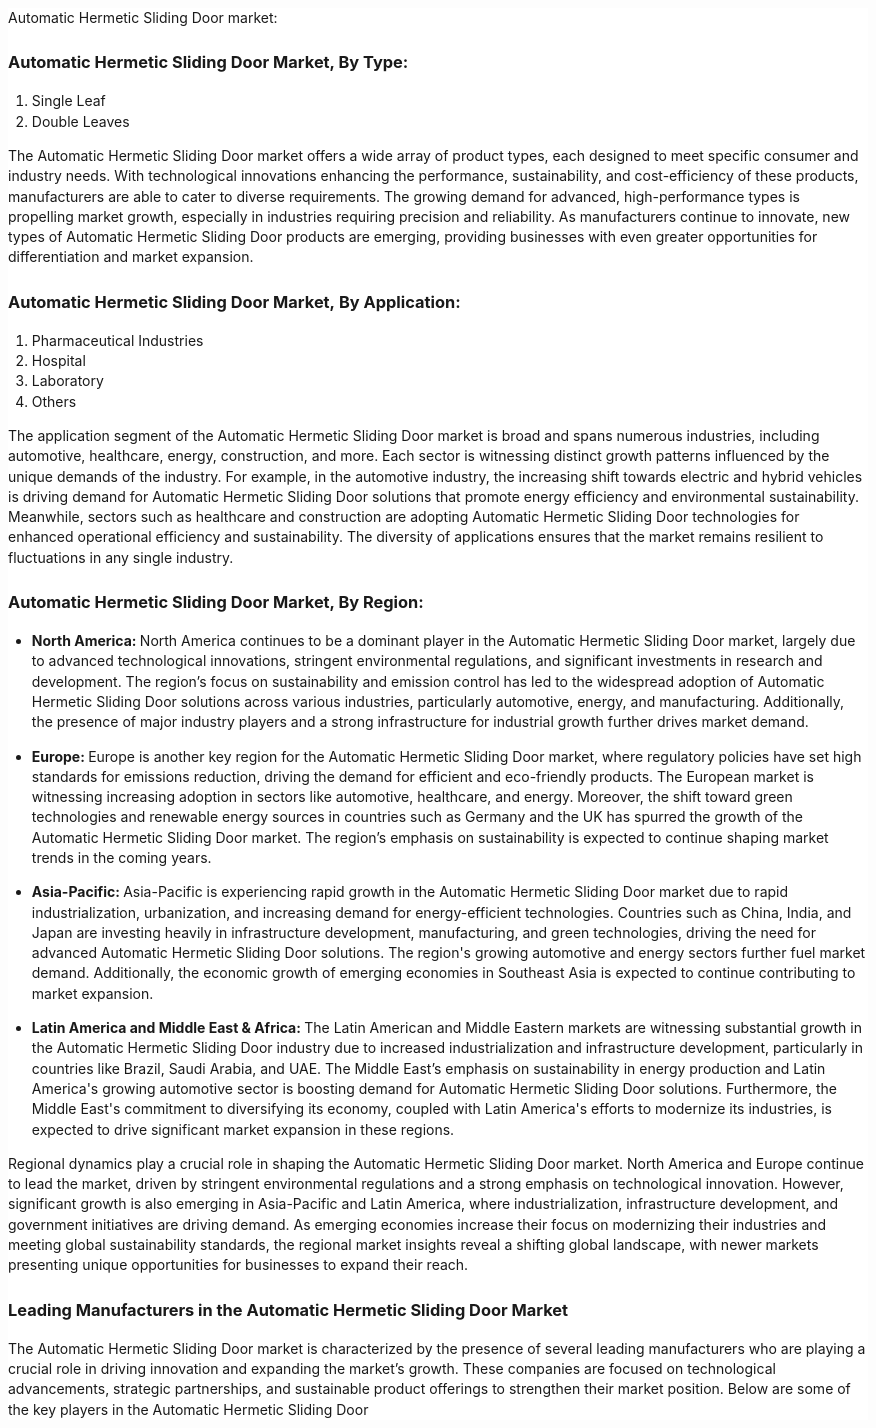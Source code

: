 Automatic Hermetic Sliding Door market:</p><h3><strong>Automatic Hermetic Sliding Door Market, By Type:<br /></strong></h3><ol><li>Single Leaf<li> Double Leaves</li></ol><p>The Automatic Hermetic Sliding Door market offers a wide array of product types, each designed to meet specific consumer and industry needs. With technological innovations enhancing the performance, sustainability, and cost-efficiency of these products, manufacturers are able to cater to diverse requirements. The growing demand for advanced, high-performance types is propelling market growth, especially in industries requiring precision and reliability. As manufacturers continue to innovate, new types of Automatic Hermetic Sliding Door products are emerging, providing businesses with even greater opportunities for differentiation and market expansion.</p><h3>Automatic Hermetic Sliding Door Market,&nbsp;By Application:</h3><ol><li>Pharmaceutical Industries<li> Hospital<li> Laboratory<li> Others</li></ol><p>The application segment of the Automatic Hermetic Sliding Door market is broad and spans numerous industries, including automotive, healthcare, energy, construction, and more. Each sector is witnessing distinct growth patterns influenced by the unique demands of the industry. For example, in the automotive industry, the increasing shift towards electric and hybrid vehicles is driving demand for Automatic Hermetic Sliding Door solutions that promote energy efficiency and environmental sustainability. Meanwhile, sectors such as healthcare and construction are adopting Automatic Hermetic Sliding Door technologies for enhanced operational efficiency and sustainability. The diversity of applications ensures that the market remains resilient to fluctuations in any single industry.</p><h3>Automatic Hermetic Sliding Door Market, By Region:</h3><ul><li><p><strong>North America:&nbsp;</strong>North America continues to be a dominant player in the Automatic Hermetic Sliding Door market, largely due to advanced technological innovations, stringent environmental regulations, and significant investments in research and development. The region&rsquo;s focus on sustainability and emission control has led to the widespread adoption of Automatic Hermetic Sliding Door solutions across various industries, particularly automotive, energy, and manufacturing. Additionally, the presence of major industry players and a strong infrastructure for industrial growth further drives market demand.</p></li><li><p><strong><strong>Europe:&nbsp;</strong></strong>Europe is another key region for the Automatic Hermetic Sliding Door market, where regulatory policies have set high standards for emissions reduction, driving the demand for efficient and eco-friendly products. The European market is witnessing increasing adoption in sectors like automotive, healthcare, and energy. Moreover, the shift toward green technologies and renewable energy sources in countries such as Germany and the UK has spurred the growth of the Automatic Hermetic Sliding Door market. The region&rsquo;s emphasis on sustainability is expected to continue shaping market trends in the coming years.</p></li><li><p><strong><strong>Asia-Pacific:&nbsp;</strong></strong>Asia-Pacific is experiencing rapid growth in the Automatic Hermetic Sliding Door market due to rapid industrialization, urbanization, and increasing demand for energy-efficient technologies. Countries such as China, India, and Japan are investing heavily in infrastructure development, manufacturing, and green technologies, driving the need for advanced Automatic Hermetic Sliding Door solutions. The region's growing automotive and energy sectors further fuel market demand. Additionally, the economic growth of emerging economies in Southeast Asia is expected to continue contributing to market expansion.</p></li><li><p><strong><strong>Latin America and Middle East &amp; Africa:&nbsp;</strong></strong>The Latin American and Middle Eastern markets are witnessing substantial growth in the Automatic Hermetic Sliding Door industry due to increased industrialization and infrastructure development, particularly in countries like Brazil, Saudi Arabia, and UAE. The Middle East&rsquo;s emphasis on sustainability in energy production and Latin America's growing automotive sector is boosting demand for Automatic Hermetic Sliding Door solutions. Furthermore, the Middle East's commitment to diversifying its economy, coupled with Latin America's efforts to modernize its industries, is expected to drive significant market expansion in these regions.</p></li></ul><p>Regional dynamics play a crucial role in shaping the Automatic Hermetic Sliding Door market. North America and Europe continue to lead the market, driven by stringent environmental regulations and a strong emphasis on technological innovation. However, significant growth is also emerging in Asia-Pacific and Latin America, where industrialization, infrastructure development, and government initiatives are driving demand. As emerging economies increase their focus on modernizing their industries and meeting global sustainability standards, the regional market insights reveal a shifting global landscape, with newer markets presenting unique opportunities for businesses to expand their reach.</p><h3><strong>Leading Manufacturers in the Automatic Hermetic Sliding Door Market</strong></h3><p>The Automatic Hermetic Sliding Door market is characterized by the presence of several leading manufacturers who are playing a crucial role in driving innovation and expanding the market&rsquo;s growth. These companies are focused on technological advancements, strategic partnerships, and sustainable product offerings to strengthen their market position. Below are some of the key players in the Automatic Hermetic Sliding Door